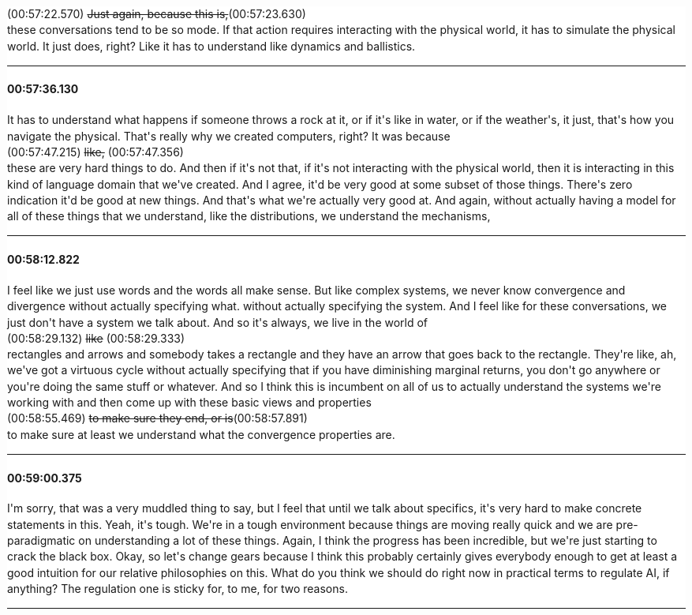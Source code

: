 (00:57:22.570) ~~Just again, because this is,~~(00:57:23.630)  
these conversations tend to be so mode. If that action requires interacting with the physical world, it has to simulate the physical world. It just does, right? Like it has to understand like dynamics and ballistics. 


---


#### 00:57:36.130

It has to understand what happens if someone throws a rock at it, or if it's like in water, or if the weather's, it just, that's how you navigate the physical. That's really why we created computers, right? It was because   
(00:57:47.215) ~~like,~~ (00:57:47.356)  
these are very hard things to do. And then if it's not that, if it's not interacting with the physical world, then it is interacting in this kind of language domain that we've created. And I agree, it'd be very good at some subset of those things. There's zero indication it'd be good at new things. And that's what we're actually very good at. And again, without actually having a model for all of these things that we understand, like the distributions, we understand the mechanisms, 


---


#### 00:58:12.822

I feel like we just use words and the words all make sense. But like complex systems, we never know convergence and divergence without actually specifying what. without actually specifying the system. And I feel like for these conversations, we just don't have a system we talk about. And so it's always, we live in the world of   
(00:58:29.132) ~~like~~ (00:58:29.333)  
rectangles and arrows and somebody takes a rectangle and they have an arrow that goes back to the rectangle. They're like, ah, we've got a virtuous cycle without actually specifying that if you have diminishing marginal returns, you don't go anywhere or you're doing the same stuff or whatever. And so I think this is incumbent on all of us to actually understand the systems we're working with and then come up with these basic views and properties   
(00:58:55.469) ~~to make sure they end, or is~~(00:58:57.891)  
to make sure at least we understand what the convergence properties are. 


---


#### 00:59:00.375

I'm sorry, that was a very muddled thing to say, but I feel that until we talk about specifics, it's very hard to make concrete statements in this. Yeah, it's tough. We're in a tough environment because things are moving really quick and we are pre-paradigmatic on understanding a lot of these things. Again, I think the progress has been incredible, but we're just starting to crack the black box. Okay, so let's change gears because I think this probably certainly gives everybody enough to get at least a good intuition for our relative philosophies on this. What do you think we should do right now in practical terms to regulate AI, if anything? The regulation one is sticky for, to me, for two reasons. 


---
